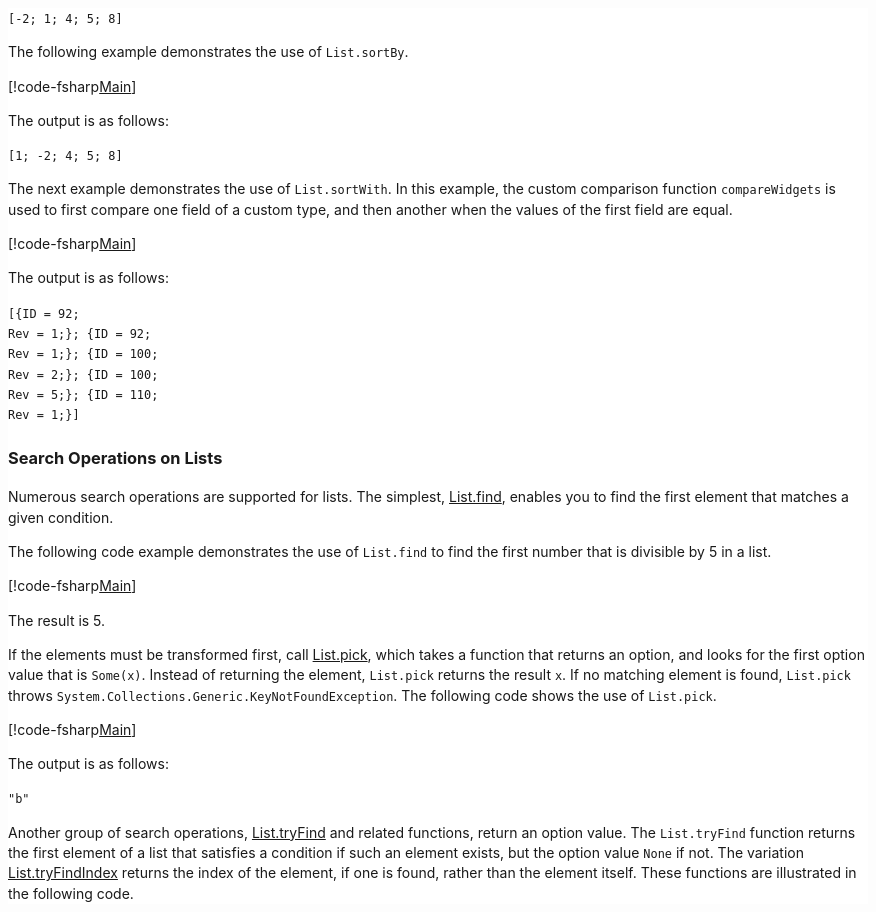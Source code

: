 ```
[-2; 1; 4; 5; 8]
```

The following example demonstrates the use of `List.sortBy`.

[!code-fsharp[Main](../../../samples/snippets/fsharp/lists/snippet6.fs)]

The output is as follows:

```
[1; -2; 4; 5; 8]
```

The next example demonstrates the use of `List.sortWith`. In this example, the custom comparison function `compareWidgets` is used to first compare one field of a custom type, and then another when the values of the first field are equal.

[!code-fsharp[Main](../../../samples/snippets/fsharp/lists/snippet7.fs)]

The output is as follows:

```
[{ID = 92;
Rev = 1;}; {ID = 92;
Rev = 1;}; {ID = 100;
Rev = 2;}; {ID = 100;
Rev = 5;}; {ID = 110;
Rev = 1;}]
```

### Search Operations on Lists

Numerous search operations are supported for lists. The simplest, [List.find](https://msdn.microsoft.com/library/0594593e-9c75-44c1-8f5a-a37b2e561c06), enables you to find the first element that matches a given condition.

The following code example demonstrates the use of `List.find` to find the first number that is divisible by 5 in a list.

[!code-fsharp[Main](../../../samples/snippets/fsharp/lists/snippet8.fs)]

The result is 5.

If the elements must be transformed first, call [List.pick](https://msdn.microsoft.com/library/0430b515-7fe4-49a1-a616-d2286d8b08b2), which takes a function that returns an option, and looks for the first option value that is `Some(x)`. Instead of returning the element, `List.pick` returns the result `x`. If no matching element is found, `List.pick` throws `System.Collections.Generic.KeyNotFoundException`. The following code shows the use of `List.pick`.

[!code-fsharp[Main](../../../samples/snippets/fsharp/lists/snippet9.fs)]

The output is as follows:

```
"b"
```

Another group of search operations, [List.tryFind](https://msdn.microsoft.com/library/37f4532e-9fd0-4802-8bbd-e1aa2380287d) and related functions, return an option value. The `List.tryFind` function returns the first element of a list that satisfies a condition if such an element exists, but the option value `None` if not. The variation [List.tryFindIndex](https://msdn.microsoft.com/library/5e31968c-c3d3-43d2-859a-0526825895ec) returns the index of the element, if one is found, rather than the element itself. These functions are illustrated in the following code.
